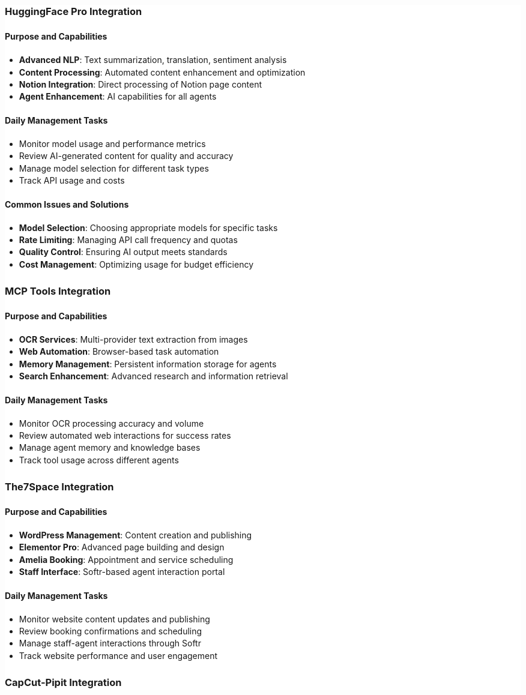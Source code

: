 ### HuggingFace Pro Integration

#### Purpose and Capabilities
- **Advanced NLP**: Text summarization, translation, sentiment analysis
- **Content Processing**: Automated content enhancement and optimization
- **Notion Integration**: Direct processing of Notion page content
- **Agent Enhancement**: AI capabilities for all agents

#### Daily Management Tasks
- Monitor model usage and performance metrics
- Review AI-generated content for quality and accuracy
- Manage model selection for different task types
- Track API usage and costs

#### Common Issues and Solutions
- **Model Selection**: Choosing appropriate models for specific tasks
- **Rate Limiting**: Managing API call frequency and quotas
- **Quality Control**: Ensuring AI output meets standards
- **Cost Management**: Optimizing usage for budget efficiency

### MCP Tools Integration

#### Purpose and Capabilities
- **OCR Services**: Multi-provider text extraction from images
- **Web Automation**: Browser-based task automation
- **Memory Management**: Persistent information storage for agents
- **Search Enhancement**: Advanced research and information retrieval

#### Daily Management Tasks
- Monitor OCR processing accuracy and volume
- Review automated web interactions for success rates
- Manage agent memory and knowledge bases
- Track tool usage across different agents

### The7Space Integration

#### Purpose and Capabilities
- **WordPress Management**: Content creation and publishing
- **Elementor Pro**: Advanced page building and design
- **Amelia Booking**: Appointment and service scheduling
- **Staff Interface**: Softr-based agent interaction portal

#### Daily Management Tasks
- Monitor website content updates and publishing
- Review booking confirmations and scheduling
- Manage staff-agent interactions through Softr
- Track website performance and user engagement

### CapCut-Pipit Integration
